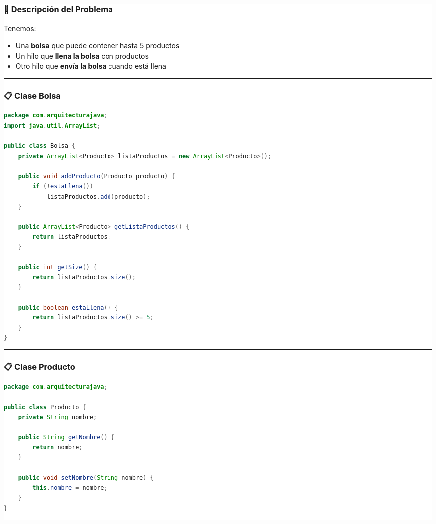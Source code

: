 ### 🎯 **Descripción del Problema**

Tenemos:
- Una **bolsa** que puede contener hasta 5 productos
- Un hilo que **llena la bolsa** con productos
- Otro hilo que **envía la bolsa** cuando está llena

---

### 📋 **Clase Bolsa**

```java
package com.arquitecturajava;
import java.util.ArrayList;

public class Bolsa {
    private ArrayList<Producto> listaProductos = new ArrayList<Producto>();
    
    public void addProducto(Producto producto) {
        if (!estaLlena())
            listaProductos.add(producto);
    }
    
    public ArrayList<Producto> getListaProductos() {
        return listaProductos;
    }
    
    public int getSize() {
        return listaProductos.size();
    }
    
    public boolean estaLlena() {
        return listaProductos.size() >= 5;
    }
}
```

---

### 📋 **Clase Producto**

```java
package com.arquitecturajava;

public class Producto {
    private String nombre;
    
    public String getNombre() {
        return nombre;
    }
    
    public void setNombre(String nombre) {
        this.nombre = nombre;
    }
}
```

---